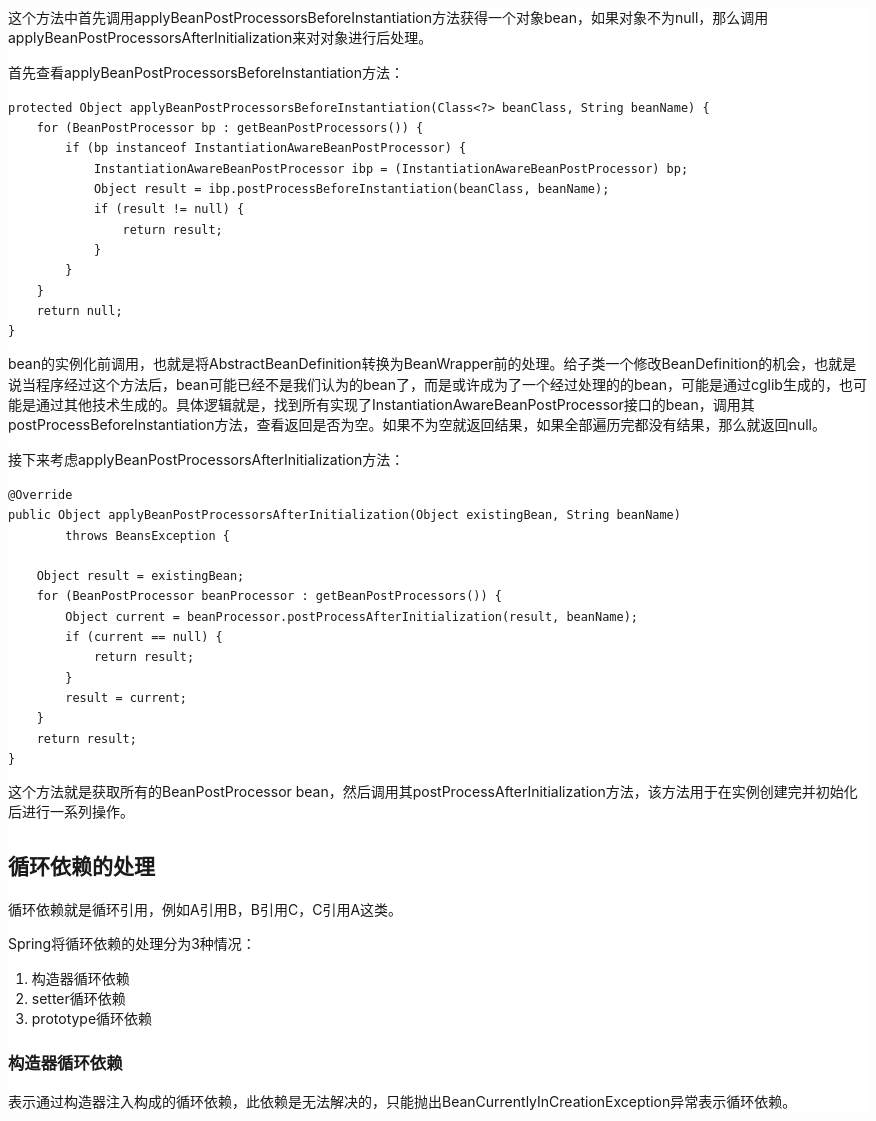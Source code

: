 这个方法中首先调用applyBeanPostProcessorsBeforeInstantiation方法获得一个对象bean，如果对象不为null，那么调用applyBeanPostProcessorsAfterInitialization来对对象进行后处理。

首先查看applyBeanPostProcessorsBeforeInstantiation方法：

	protected Object applyBeanPostProcessorsBeforeInstantiation(Class<?> beanClass, String beanName) {
		for (BeanPostProcessor bp : getBeanPostProcessors()) {
			if (bp instanceof InstantiationAwareBeanPostProcessor) {
				InstantiationAwareBeanPostProcessor ibp = (InstantiationAwareBeanPostProcessor) bp;
				Object result = ibp.postProcessBeforeInstantiation(beanClass, beanName);
				if (result != null) {
					return result;
				}
			}
		}
		return null;
	}
bean的实例化前调用，也就是将AbstractBeanDefinition转换为BeanWrapper前的处理。给子类一个修改BeanDefinition的机会，也就是说当程序经过这个方法后，bean可能已经不是我们认为的bean了，而是或许成为了一个经过处理的的bean，可能是通过cglib生成的，也可能是通过其他技术生成的。具体逻辑就是，找到所有实现了InstantiationAwareBeanPostProcessor接口的bean，调用其postProcessBeforeInstantiation方法，查看返回是否为空。如果不为空就返回结果，如果全部遍历完都没有结果，那么就返回null。

接下来考虑applyBeanPostProcessorsAfterInitialization方法：

	@Override
	public Object applyBeanPostProcessorsAfterInitialization(Object existingBean, String beanName)
			throws BeansException {

		Object result = existingBean;
		for (BeanPostProcessor beanProcessor : getBeanPostProcessors()) {
			Object current = beanProcessor.postProcessAfterInitialization(result, beanName);
			if (current == null) {
				return result;
			}
			result = current;
		}
		return result;
	}

这个方法就是获取所有的BeanPostProcessor bean，然后调用其postProcessAfterInitialization方法，该方法用于在实例创建完并初始化后进行一系列操作。

## 循环依赖的处理

循环依赖就是循环引用，例如A引用B，B引用C，C引用A这类。

Spring将循环依赖的处理分为3种情况：

1. 构造器循环依赖
2. setter循环依赖
3. prototype循环依赖

### 构造器循环依赖

表示通过构造器注入构成的循环依赖，此依赖是无法解决的，只能抛出BeanCurrentlyInCreationException异常表示循环依赖。
